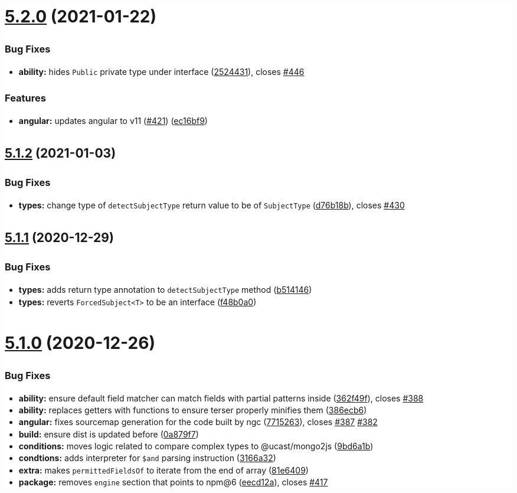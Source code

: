# [5.2.0](https://github.com/stalniy/casl/compare/@casl/ability@5.1.2...@casl/ability@5.2.0) (2021-01-22)


### Bug Fixes

* **ability:** hides `Public` private type under interface ([2524431](https://github.com/stalniy/casl/commit/25244317cfa7a0d52ad7e03586fe8062037758b7)), closes [#446](https://github.com/stalniy/casl/issues/446)


### Features

* **angular:** updates angular to v11 ([#421](https://github.com/stalniy/casl/issues/421)) ([ec16bf9](https://github.com/stalniy/casl/commit/ec16bf9e93536c4ec249d2520cf336c1497615a9))

## [5.1.2](https://github.com/stalniy/casl/compare/@casl/ability@5.1.1...@casl/ability@5.1.2) (2021-01-03)


### Bug Fixes

* **types:** change type of `detectSubjectType` return value to be of `SubjectType` ([d76b18b](https://github.com/stalniy/casl/commit/d76b18b9b142da36c659d184503a11ee2b7427cb)), closes [#430](https://github.com/stalniy/casl/issues/430)

## [5.1.1](https://github.com/stalniy/casl/compare/@casl/ability@5.1.0...@casl/ability@5.1.1) (2020-12-29)


### Bug Fixes

* **types:** adds return type annotation to `detectSubjectType` method ([b514146](https://github.com/stalniy/casl/commit/b514146d61cf19c52717b94a101ef448f359cffe))
* **types:** reverts `ForcedSubject<T>` to be an interface ([f48b0a0](https://github.com/stalniy/casl/commit/f48b0a07cc33c9a643a058c58861b6d72cb3be3d))

# [5.1.0](https://github.com/stalniy/casl/compare/@casl/ability@5.0.0...@casl/ability@5.1.0) (2020-12-26)


### Bug Fixes

* **ability:** ensure default field matcher can match fields with partial patterns inside ([362f49f](https://github.com/stalniy/casl/commit/362f49fce07ceb08725f129ee4c7251d20fee9f2)), closes [#388](https://github.com/stalniy/casl/issues/388)
* **ability:** replaces getters with functions to ensure terser properly minifies them ([386ecb6](https://github.com/stalniy/casl/commit/386ecb6df79aa466f10e3e2eccea4d3771c97ad4))
* **angular:** fixes sourcemap generation for the code built by ngc ([7715263](https://github.com/stalniy/casl/commit/771526379ff8203170a433d71b68644a48ff44eb)), closes [#387](https://github.com/stalniy/casl/issues/387) [#382](https://github.com/stalniy/casl/issues/382)
* **build:** ensure dist is updated before ([0a879f7](https://github.com/stalniy/casl/commit/0a879f7162b8e5010a78ddff0f858f00b3537aa5))
* **conditions:** moves logic related to compare complex types to @ucast/mongo2js ([9bd6a1b](https://github.com/stalniy/casl/commit/9bd6a1b90f6f949e8b6eb51cc406f6c44f33a705))
* **condtions:** adds interpreter for `$and` parsing instruction ([3166a32](https://github.com/stalniy/casl/commit/3166a32a4803b06ceb7a682007b503b2185a7240))
* **extra:** makes `permittedFieldsOf` to iterate from the end of array ([81e6409](https://github.com/stalniy/casl/commit/81e64096eb780762e117dae05cfa7cafad801aa3))
* **package:** removes `engine` section that points to npm@6 ([eecd12a](https://github.com/stalniy/casl/commit/eecd12ac49f56d6a0f57d1a57fb37487335b5f03)), closes [#417](https://github.com/stalniy/casl/issues/417)